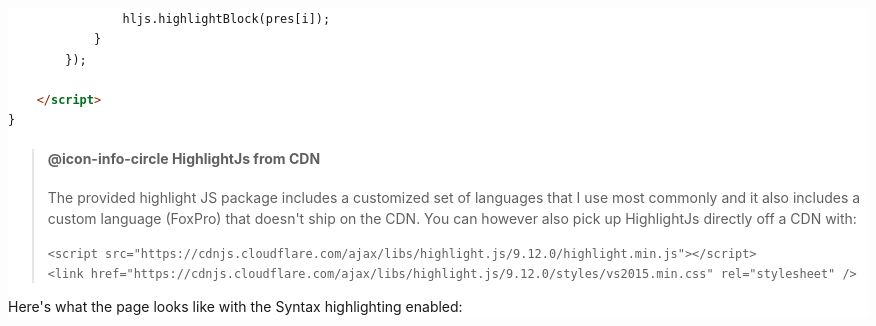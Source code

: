 ```html
                hljs.highlightBlock(pres[i]);
            }
        });

    </script>
}
```

> #### @icon-info-circle HighlightJs from CDN
> The provided highlight JS package includes a customized set of languages that I use most commonly and it also includes a custom language (FoxPro) that doesn't ship on the CDN. You can however also pick up HighlightJs directly off a CDN with:
> ```
> <script src="https://cdnjs.cloudflare.com/ajax/libs/highlight.js/9.12.0/highlight.min.js"></script>
> <link href="https://cdnjs.cloudflare.com/ajax/libs/highlight.js/9.12.0/styles/vs2015.min.css" rel="stylesheet" />
> ```    
 
Here's what the page looks like with the Syntax highlighting enabled:
